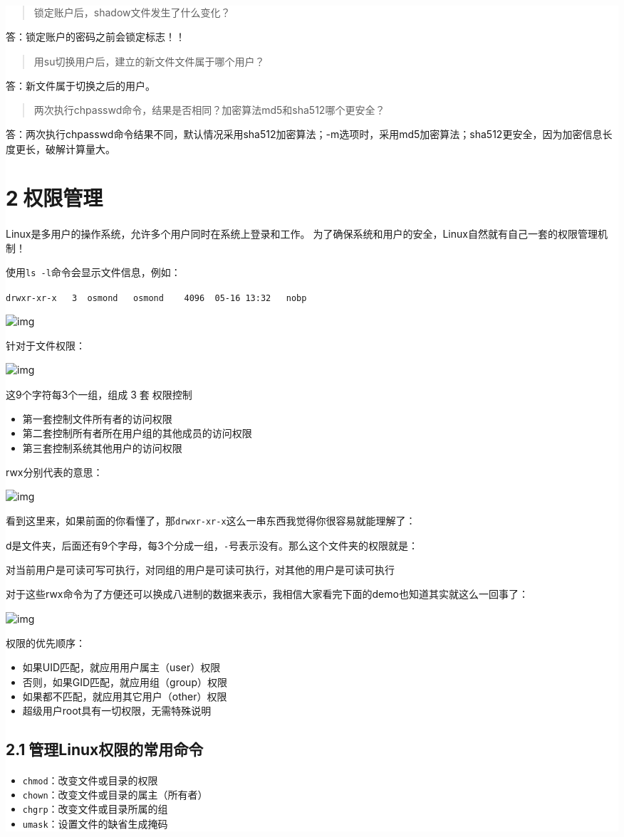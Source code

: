 > 锁定账户后，shadow文件发生了什么变化？

答：锁定账户的密码之前会锁定标志！！

> 用su切换用户后，建立的新文件文件属于哪个用户？

答：新文件属于切换之后的用户。

> 两次执行chpasswd命令，结果是否相同？加密算法md5和sha512哪个更安全？

答：两次执行chpasswd命令结果不同，默认情况采用sha512加密算法；-m选项时，采用md5加密算法；sha512更安全，因为加密信息长度更长，破解计算量大。

# 2 权限管理

Linux是多用户的操作系统，允许多个用户同时在系统上登录和工作。 为了确保系统和用户的安全，Linux自然就有自己一套的权限管理机制！

使用`ls -l`命令会显示文件信息，例如：

```shell
drwxr-xr-x   3  osmond   osmond    4096  05-16 13:32   nobp
```

![img](https://segmentfault.com/img/remote/1460000015255110)

针对于文件权限：

![img](https://segmentfault.com/img/remote/1460000015255111?w=895&h=269)

这9个字符每3个一组，组成 3 套 权限控制

- 第一套控制文件所有者的访问权限
- 第二套控制所有者所在用户组的其他成员的访问权限
- 第三套控制系统其他用户的访问权限

rwx分别代表的意思：

![img](https://segmentfault.com/img/remote/1460000015255112)

看到这里来，如果前面的你看懂了，那`drwxr-xr-x`这么一串东西我觉得你很容易就能理解了：

d是文件夹，后面还有9个字母，每3个分成一组，`-`号表示没有。那么这个文件夹的权限就是：

对当前用户是可读可写可执行，对同组的用户是可读可执行，对其他的用户是可读可执行

对于这些rwx命令为了方便还可以换成八进制的数据来表示，我相信大家看完下面的demo也知道其实就这么一回事了：

![img](https://segmentfault.com/img/remote/1460000015255113)

权限的优先顺序：

- 如果UID匹配，就应用用户属主（user）权限
- 否则，如果GID匹配，就应用组（group）权限
- 如果都不匹配，就应用其它用户（other）权限
- 超级用户root具有一切权限，无需特殊说明

## 2.1 管理Linux权限的常用命令

- `chmod`：改变文件或目录的权限
- `chown`：改变文件或目录的属主（所有者）
- `chgrp`：改变文件或目录所属的组
- `umask`：设置文件的缺省生成掩码

